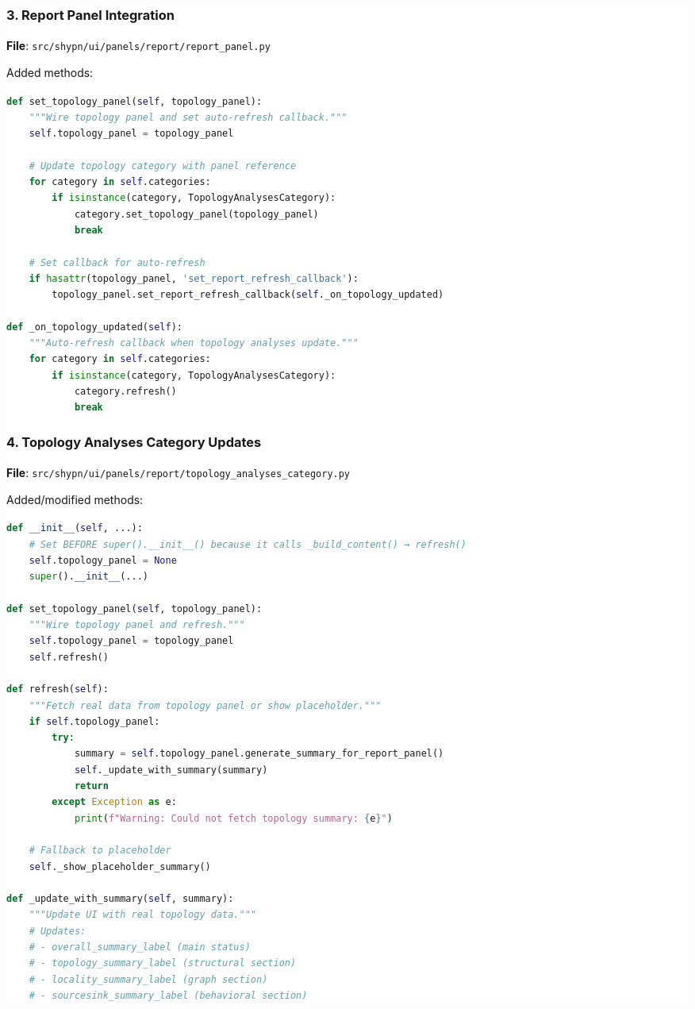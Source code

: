 ### 3. Report Panel Integration

**File**: `src/shypn/ui/panels/report/report_panel.py`

Added methods:
```python
def set_topology_panel(self, topology_panel):
    """Wire topology panel and set auto-refresh callback."""
    self.topology_panel = topology_panel
    
    # Update topology category with panel reference
    for category in self.categories:
        if isinstance(category, TopologyAnalysesCategory):
            category.set_topology_panel(topology_panel)
            break
    
    # Set callback for auto-refresh
    if hasattr(topology_panel, 'set_report_refresh_callback'):
        topology_panel.set_report_refresh_callback(self._on_topology_updated)

def _on_topology_updated(self):
    """Auto-refresh callback when topology analyses update."""
    for category in self.categories:
        if isinstance(category, TopologyAnalysesCategory):
            category.refresh()
            break
```

### 4. Topology Analyses Category Updates

**File**: `src/shypn/ui/panels/report/topology_analyses_category.py`

Added/modified methods:

```python
def __init__(self, ...):
    # Set BEFORE super().__init__() because it calls _build_content() → refresh()
    self.topology_panel = None
    super().__init__(...)

def set_topology_panel(self, topology_panel):
    """Wire topology panel and refresh."""
    self.topology_panel = topology_panel
    self.refresh()

def refresh(self):
    """Fetch real data from topology panel or show placeholder."""
    if self.topology_panel:
        try:
            summary = self.topology_panel.generate_summary_for_report_panel()
            self._update_with_summary(summary)
            return
        except Exception as e:
            print(f"Warning: Could not fetch topology summary: {e}")
    
    # Fallback to placeholder
    self._show_placeholder_summary()

def _update_with_summary(self, summary):
    """Update UI with real topology data."""
    # Updates:
    # - overall_summary_label (main status)
    # - topology_summary_label (structural section)
    # - locality_summary_label (graph section)
    # - sourcesink_summary_label (behavioral section)
```
